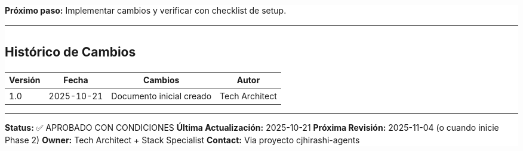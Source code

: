 **Próximo paso:** Implementar cambios y verificar con checklist de setup.

---

## Histórico de Cambios

| Versión | Fecha | Cambios | Autor |
|---------|-------|---------|-------|
| 1.0 | 2025-10-21 | Documento inicial creado | Tech Architect |

---

**Status:** ✅ APROBADO CON CONDICIONES
**Última Actualización:** 2025-10-21
**Próxima Revisión:** 2025-11-04 (o cuando inicie Phase 2)
**Owner:** Tech Architect + Stack Specialist
**Contact:** Via proyecto cjhirashi-agents


